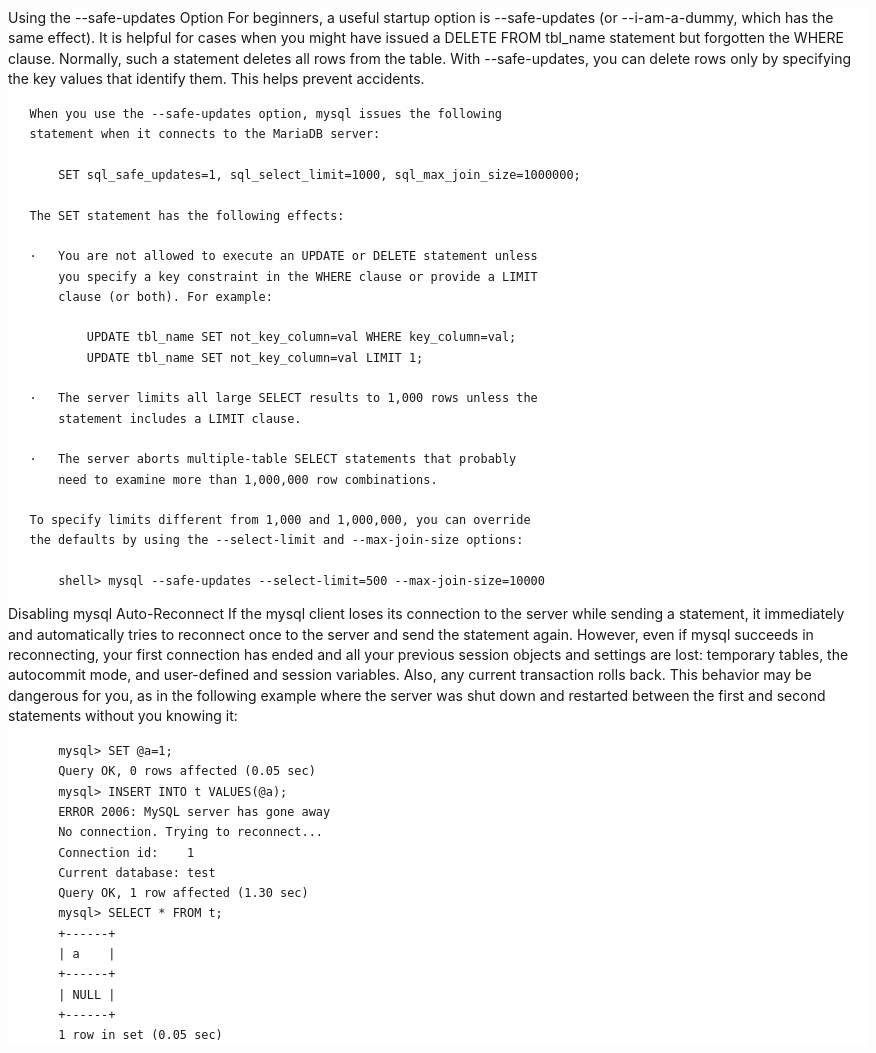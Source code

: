    Using the --safe-updates Option
       For beginners, a useful startup option is --safe-updates (or
       --i-am-a-dummy, which has the same effect). It is helpful for cases
       when you might have issued a DELETE FROM tbl_name statement but
       forgotten the WHERE clause. Normally, such a statement deletes all rows
       from the table. With --safe-updates, you can delete rows only by
       specifying the key values that identify them. This helps prevent
       accidents.

       When you use the --safe-updates option, mysql issues the following
       statement when it connects to the MariaDB server:

           SET sql_safe_updates=1, sql_select_limit=1000, sql_max_join_size=1000000;

       The SET statement has the following effects:

       ·   You are not allowed to execute an UPDATE or DELETE statement unless
           you specify a key constraint in the WHERE clause or provide a LIMIT
           clause (or both). For example:

               UPDATE tbl_name SET not_key_column=val WHERE key_column=val;
               UPDATE tbl_name SET not_key_column=val LIMIT 1;

       ·   The server limits all large SELECT results to 1,000 rows unless the
           statement includes a LIMIT clause.

       ·   The server aborts multiple-table SELECT statements that probably
           need to examine more than 1,000,000 row combinations.

       To specify limits different from 1,000 and 1,000,000, you can override
       the defaults by using the --select-limit and --max-join-size options:

           shell> mysql --safe-updates --select-limit=500 --max-join-size=10000

   Disabling mysql Auto-Reconnect
       If the mysql client loses its connection to the server while sending a
       statement, it immediately and automatically tries to reconnect once to
       the server and send the statement again. However, even if mysql
       succeeds in reconnecting, your first connection has ended and all your
       previous session objects and settings are lost: temporary tables, the
       autocommit mode, and user-defined and session variables. Also, any
       current transaction rolls back. This behavior may be dangerous for you,
       as in the following example where the server was shut down and
       restarted between the first and second statements without you knowing
       it:

           mysql> SET @a=1;
           Query OK, 0 rows affected (0.05 sec)
           mysql> INSERT INTO t VALUES(@a);
           ERROR 2006: MySQL server has gone away
           No connection. Trying to reconnect...
           Connection id:    1
           Current database: test
           Query OK, 1 row affected (1.30 sec)
           mysql> SELECT * FROM t;
           +------+
           | a    |
           +------+
           | NULL |
           +------+
           1 row in set (0.05 sec)
